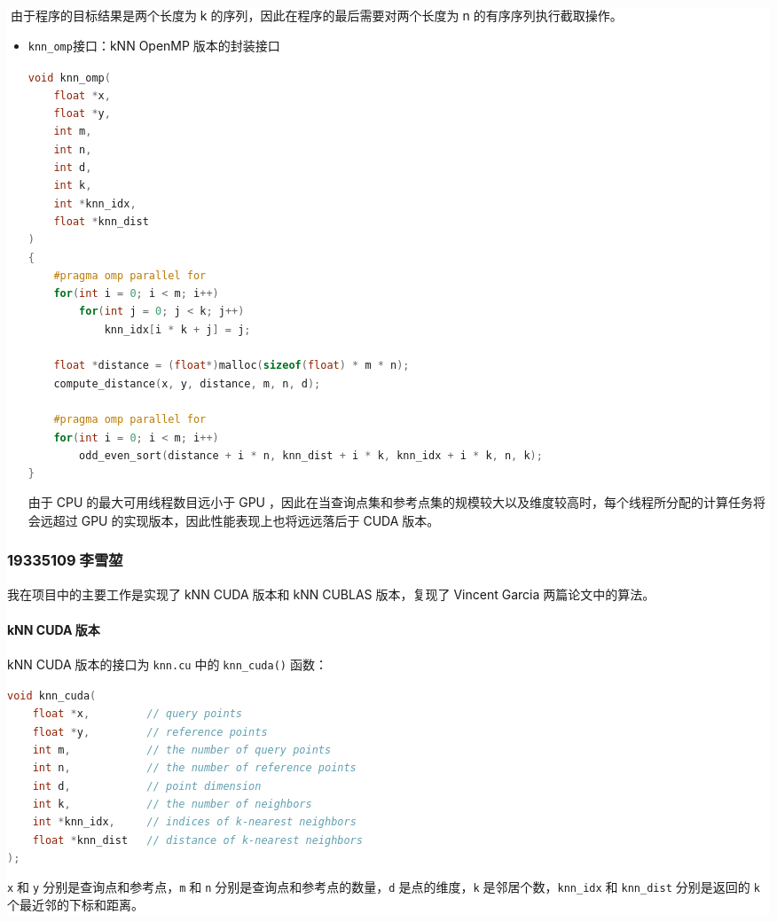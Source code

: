 ​		由于程序的目标结果是两个长度为 k 的序列，因此在程序的最后需要对两个长度为 n 的有序序列执行截取操作。

* `knn_omp`接口：kNN OpenMP 版本的封装接口

  ```C
  void knn_omp(
      float *x,
      float *y,
      int m,
      int n,
      int d,
      int k,
      int *knn_idx,
      float *knn_dist
  )
  {
      #pragma omp parallel for
      for(int i = 0; i < m; i++)
          for(int j = 0; j < k; j++)
              knn_idx[i * k + j] = j;
  
      float *distance = (float*)malloc(sizeof(float) * m * n);
      compute_distance(x, y, distance, m, n, d);
  
      #pragma omp parallel for
      for(int i = 0; i < m; i++)
          odd_even_sort(distance + i * n, knn_dist + i * k, knn_idx + i * k, n, k);
  }
  ```

  由于 CPU 的最大可用线程数目远小于 GPU ，因此在当查询点集和参考点集的规模较大以及维度较高时，每个线程所分配的计算任务将会远超过 GPU 的实现版本，因此性能表现上也将远远落后于 CUDA 版本。 

###  19335109 李雪堃

我在项目中的主要工作是实现了 kNN CUDA 版本和 kNN CUBLAS 版本，复现了 Vincent Garcia 两篇论文中的算法。

#### kNN CUDA 版本

kNN CUDA 版本的接口为 `knn.cu` 中的 `knn_cuda()` 函数：

```C
void knn_cuda(
    float *x,         // query points
    float *y,         // reference points
    int m,            // the number of query points
    int n,            // the number of reference points
    int d,            // point dimension
    int k,            // the number of neighbors
    int *knn_idx,     // indices of k-nearest neighbors
    float *knn_dist   // distance of k-nearest neighbors
);
```

`x` 和 `y` 分别是查询点和参考点，`m` 和 `n` 分别是查询点和参考点的数量，`d` 是点的维度，`k` 是邻居个数，`knn_idx` 和 `knn_dist` 分别是返回的 `k` 个最近邻的下标和距离。
